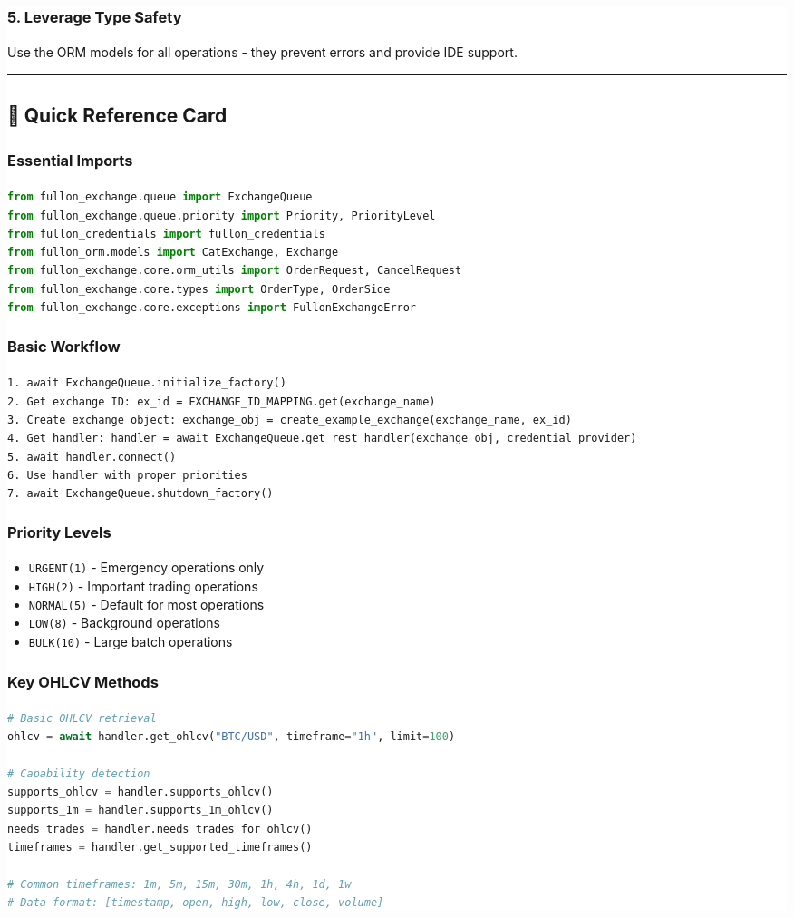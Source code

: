 ### 5. Leverage Type Safety
Use the ORM models for all operations - they prevent errors and provide IDE support.

---

## 🎯 Quick Reference Card

### Essential Imports
```python
from fullon_exchange.queue import ExchangeQueue
from fullon_exchange.queue.priority import Priority, PriorityLevel
from fullon_credentials import fullon_credentials
from fullon_orm.models import CatExchange, Exchange
from fullon_exchange.core.orm_utils import OrderRequest, CancelRequest
from fullon_exchange.core.types import OrderType, OrderSide
from fullon_exchange.core.exceptions import FullonExchangeError
```

### Basic Workflow
```
1. await ExchangeQueue.initialize_factory()
2. Get exchange ID: ex_id = EXCHANGE_ID_MAPPING.get(exchange_name)
3. Create exchange object: exchange_obj = create_example_exchange(exchange_name, ex_id)
4. Get handler: handler = await ExchangeQueue.get_rest_handler(exchange_obj, credential_provider)
5. await handler.connect()
6. Use handler with proper priorities
7. await ExchangeQueue.shutdown_factory()
```

### Priority Levels
- `URGENT(1)` - Emergency operations only
- `HIGH(2)` - Important trading operations
- `NORMAL(5)` - Default for most operations
- `LOW(8)` - Background operations
- `BULK(10)` - Large batch operations

### Key OHLCV Methods
```python
# Basic OHLCV retrieval
ohlcv = await handler.get_ohlcv("BTC/USD", timeframe="1h", limit=100)

# Capability detection
supports_ohlcv = handler.supports_ohlcv()
supports_1m = handler.supports_1m_ohlcv()
needs_trades = handler.needs_trades_for_ohlcv()
timeframes = handler.get_supported_timeframes()

# Common timeframes: 1m, 5m, 15m, 30m, 1h, 4h, 1d, 1w
# Data format: [timestamp, open, high, low, close, volume]
```
